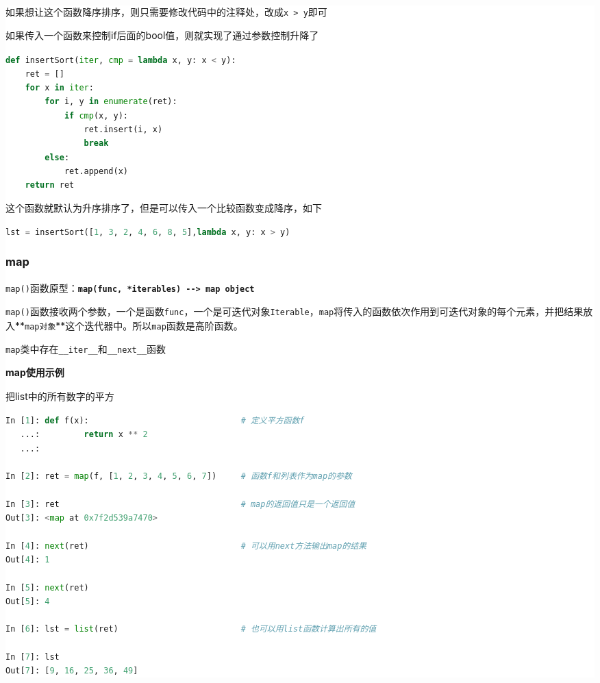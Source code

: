 如果想让这个函数降序排序，则只需要修改代码中的注释处，改成`x > y`即可

如果传入一个函数来控制if后面的bool值，则就实现了通过参数控制升降了

```python
def insertSort(iter, cmp = lambda x, y: x < y):
    ret = []
    for x in iter:
        for i, y in enumerate(ret):
            if cmp(x, y):
                ret.insert(i, x)
                break
        else:
            ret.append(x)
    return ret
```

这个函数就默认为升序排序了，但是可以传入一个比较函数变成降序，如下

```python
lst = insertSort([1, 3, 2, 4, 6, 8, 5],lambda x, y: x > y)
```

### map

`map()`函数原型：**`map(func, *iterables) --> map object`**

`map()`函数接收两个参数，一个是函数`func`，一个是可迭代对象`Iterable`，`map`将传入的函数依次作用到可迭代对象的每个元素，并把结果放入**`map对象`**这个迭代器中。所以`map`函数是高阶函数。

`map`类中存在`__iter__`和`__next__`函数

**map使用示例**

把list中的所有数字的平方

```python
In [1]: def f(x):								# 定义平方函数f
   ...:         return x ** 2
   ...: 

In [2]: ret = map(f, [1, 2, 3, 4, 5, 6, 7])		# 函数f和列表作为map的参数

In [3]: ret										# map的返回值只是一个返回值
Out[3]: <map at 0x7f2d539a7470>

In [4]: next(ret)								# 可以用next方法输出map的结果
Out[4]: 1

In [5]: next(ret)
Out[5]: 4

In [6]: lst = list(ret)							# 也可以用list函数计算出所有的值

In [7]: lst
Out[7]: [9, 16, 25, 36, 49]
```
